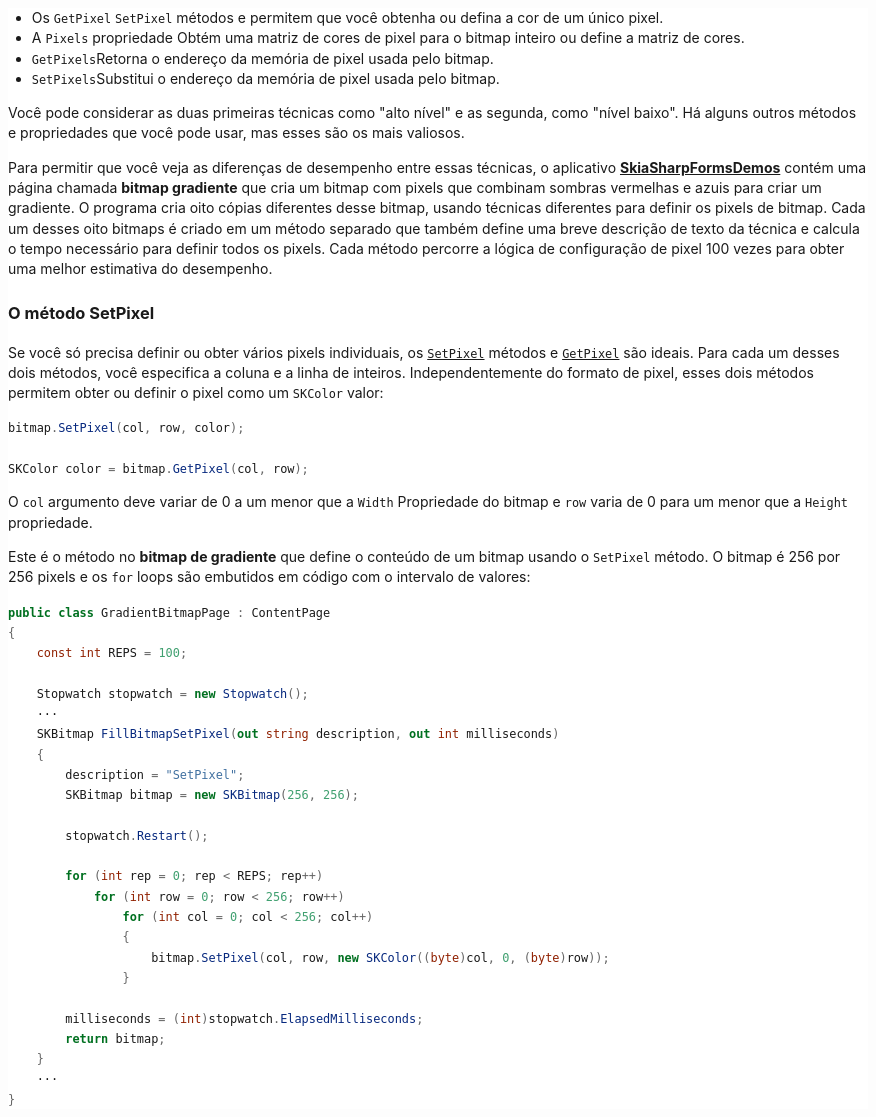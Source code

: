 - Os `GetPixel` `SetPixel` métodos e permitem que você obtenha ou defina a cor de um único pixel.
- A `Pixels` propriedade Obtém uma matriz de cores de pixel para o bitmap inteiro ou define a matriz de cores.
- `GetPixels`Retorna o endereço da memória de pixel usada pelo bitmap.
- `SetPixels`Substitui o endereço da memória de pixel usada pelo bitmap.

Você pode considerar as duas primeiras técnicas como "alto nível" e as segunda, como "nível baixo". Há alguns outros métodos e propriedades que você pode usar, mas esses são os mais valiosos.

Para permitir que você veja as diferenças de desempenho entre essas técnicas, o aplicativo [**SkiaSharpFormsDemos**](https://docs.microsoft.com/samples/xamarin/xamarin-forms-samples/skiasharpforms-demos) contém uma página chamada **bitmap gradiente** que cria um bitmap com pixels que combinam sombras vermelhas e azuis para criar um gradiente. O programa cria oito cópias diferentes desse bitmap, usando técnicas diferentes para definir os pixels de bitmap. Cada um desses oito bitmaps é criado em um método separado que também define uma breve descrição de texto da técnica e calcula o tempo necessário para definir todos os pixels. Cada método percorre a lógica de configuração de pixel 100 vezes para obter uma melhor estimativa do desempenho.

### <a name="the-setpixel-method"></a>O método SetPixel

Se você só precisa definir ou obter vários pixels individuais, os [`SetPixel`](xref:SkiaSharp.SKBitmap.SetPixel(System.Int32,System.Int32,SkiaSharp.SKColor)) métodos e [`GetPixel`](xref:SkiaSharp.SKBitmap.GetPixel(System.Int32,System.Int32)) são ideais. Para cada um desses dois métodos, você especifica a coluna e a linha de inteiros. Independentemente do formato de pixel, esses dois métodos permitem obter ou definir o pixel como um `SKColor` valor:

```csharp
bitmap.SetPixel(col, row, color);

SKColor color = bitmap.GetPixel(col, row);
```

O `col` argumento deve variar de 0 a um menor que a `Width` Propriedade do bitmap e `row` varia de 0 para um menor que a `Height` propriedade.

Este é o método no **bitmap de gradiente** que define o conteúdo de um bitmap usando o `SetPixel` método. O bitmap é 256 por 256 pixels e os `for` loops são embutidos em código com o intervalo de valores:

```csharp
public class GradientBitmapPage : ContentPage
{
    const int REPS = 100;

    Stopwatch stopwatch = new Stopwatch();
    ···
    SKBitmap FillBitmapSetPixel(out string description, out int milliseconds)
    {
        description = "SetPixel";
        SKBitmap bitmap = new SKBitmap(256, 256);

        stopwatch.Restart();

        for (int rep = 0; rep < REPS; rep++)
            for (int row = 0; row < 256; row++)
                for (int col = 0; col < 256; col++)
                {
                    bitmap.SetPixel(col, row, new SKColor((byte)col, 0, (byte)row));
                }

        milliseconds = (int)stopwatch.ElapsedMilliseconds;
        return bitmap;
    }
    ···
}
```
